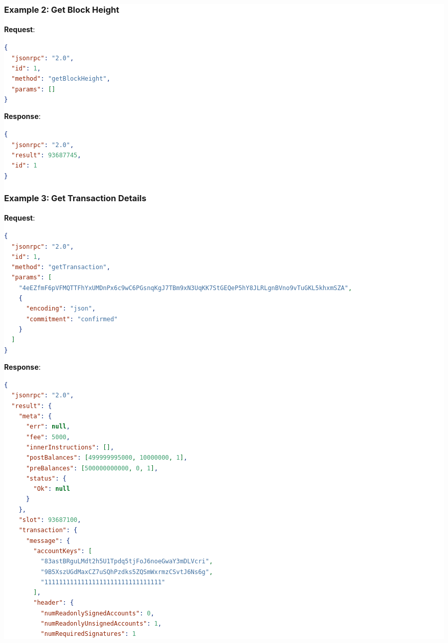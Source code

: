 ### Example 2: Get Block Height

**Request**:
```json
{
  "jsonrpc": "2.0",
  "id": 1,
  "method": "getBlockHeight",
  "params": []
}
```

**Response**:
```json
{
  "jsonrpc": "2.0",
  "result": 93687745,
  "id": 1
}
```

### Example 3: Get Transaction Details

**Request**:
```json
{
  "jsonrpc": "2.0",
  "id": 1,
  "method": "getTransaction",
  "params": [
    "4eEZfmF6pVFMQTTFhYxUMDnPx6c9wC6PGsnqKgJ7TBm9xN3UqKK7StGEQeP5hY8JLRLgnBVno9vTuGKL5khxmSZA",
    {
      "encoding": "json",
      "commitment": "confirmed"
    }
  ]
}
```

**Response**:
```json
{
  "jsonrpc": "2.0",
  "result": {
    "meta": {
      "err": null,
      "fee": 5000,
      "innerInstructions": [],
      "postBalances": [499999995000, 10000000, 1],
      "preBalances": [500000000000, 0, 1],
      "status": {
        "Ok": null
      }
    },
    "slot": 93687100,
    "transaction": {
      "message": {
        "accountKeys": [
          "83astBRguLMdt2h5U1Tpdq5tjFoJ6noeGwaY3mDLVcri",
          "9B5XszUGdMaxCZ7uSQhPzdks5ZQSmWxrmzCSvtJ6Ns6g",
          "11111111111111111111111111111111"
        ],
        "header": {
          "numReadonlySignedAccounts": 0,
          "numReadonlyUnsignedAccounts": 1,
          "numRequiredSignatures": 1
```